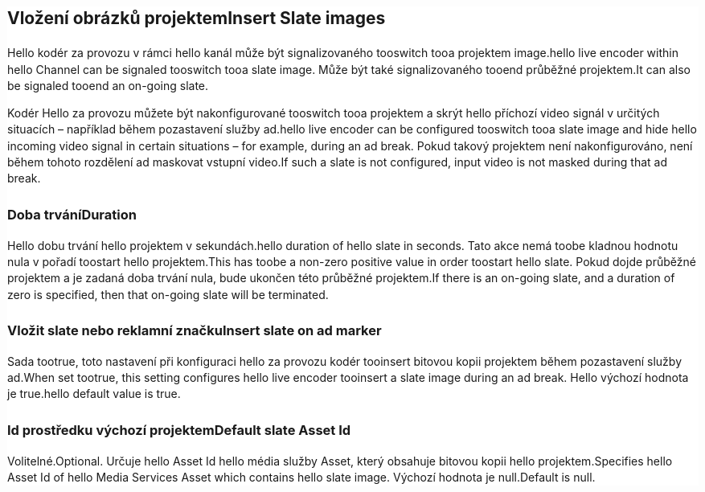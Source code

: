 ## <a name="insert-slate--images"></a><span data-ttu-id="8189b-427">Vložení obrázků projektem</span><span class="sxs-lookup"><span data-stu-id="8189b-427">Insert Slate  images</span></span>
<span data-ttu-id="8189b-428">Hello kodér za provozu v rámci hello kanál může být signalizovaného tooswitch tooa projektem image.</span><span class="sxs-lookup"><span data-stu-id="8189b-428">hello live encoder within hello Channel can be signaled tooswitch tooa slate image.</span></span> <span data-ttu-id="8189b-429">Může být také signalizovaného tooend průběžné projektem.</span><span class="sxs-lookup"><span data-stu-id="8189b-429">It can also be signaled tooend an on-going slate.</span></span> 

<span data-ttu-id="8189b-430">Kodér Hello za provozu můžete být nakonfigurované tooswitch tooa projektem a skrýt hello příchozí video signál v určitých situacích – například během pozastavení služby ad.</span><span class="sxs-lookup"><span data-stu-id="8189b-430">hello live encoder can be configured tooswitch tooa slate image and hide hello incoming video signal in certain situations – for example, during an ad break.</span></span> <span data-ttu-id="8189b-431">Pokud takový projektem není nakonfigurováno, není během tohoto rozdělení ad maskovat vstupní video.</span><span class="sxs-lookup"><span data-stu-id="8189b-431">If such a slate is not configured, input video is not masked during that ad break.</span></span>

### <a name="duration"></a><span data-ttu-id="8189b-432">Doba trvání</span><span class="sxs-lookup"><span data-stu-id="8189b-432">Duration</span></span>
<span data-ttu-id="8189b-433">Hello dobu trvání hello projektem v sekundách.</span><span class="sxs-lookup"><span data-stu-id="8189b-433">hello duration of hello slate in seconds.</span></span> <span data-ttu-id="8189b-434">Tato akce nemá toobe kladnou hodnotu nula v pořadí toostart hello projektem.</span><span class="sxs-lookup"><span data-stu-id="8189b-434">This has toobe a non-zero positive value in order toostart hello slate.</span></span> <span data-ttu-id="8189b-435">Pokud dojde průběžné projektem a je zadaná doba trvání nula, bude ukončen této průběžné projektem.</span><span class="sxs-lookup"><span data-stu-id="8189b-435">If there is an on-going slate, and a duration of zero is specified, then that on-going slate will be terminated.</span></span>

### <a name="insert-slate-on-ad-marker"></a><span data-ttu-id="8189b-436">Vložit slate nebo reklamní značku</span><span class="sxs-lookup"><span data-stu-id="8189b-436">Insert slate on ad marker</span></span>
<span data-ttu-id="8189b-437">Sada tootrue, toto nastavení při konfiguraci hello za provozu kodér tooinsert bitovou kopii projektem během pozastavení služby ad.</span><span class="sxs-lookup"><span data-stu-id="8189b-437">When set tootrue, this setting configures hello live encoder tooinsert a slate image during an ad break.</span></span> <span data-ttu-id="8189b-438">Hello výchozí hodnota je true.</span><span class="sxs-lookup"><span data-stu-id="8189b-438">hello default value is true.</span></span> 

### <span data-ttu-id="8189b-439"><a id="default_slate"></a>Id prostředku výchozí projektem</span><span class="sxs-lookup"><span data-stu-id="8189b-439"><a id="default_slate"></a>Default slate Asset Id</span></span>

<span data-ttu-id="8189b-440">Volitelné.</span><span class="sxs-lookup"><span data-stu-id="8189b-440">Optional.</span></span> <span data-ttu-id="8189b-441">Určuje hello Asset Id hello média služby Asset, který obsahuje bitovou kopii hello projektem.</span><span class="sxs-lookup"><span data-stu-id="8189b-441">Specifies hello Asset Id of hello Media Services Asset which contains hello slate image.</span></span> <span data-ttu-id="8189b-442">Výchozí hodnota je null.</span><span class="sxs-lookup"><span data-stu-id="8189b-442">Default is null.</span></span> 
